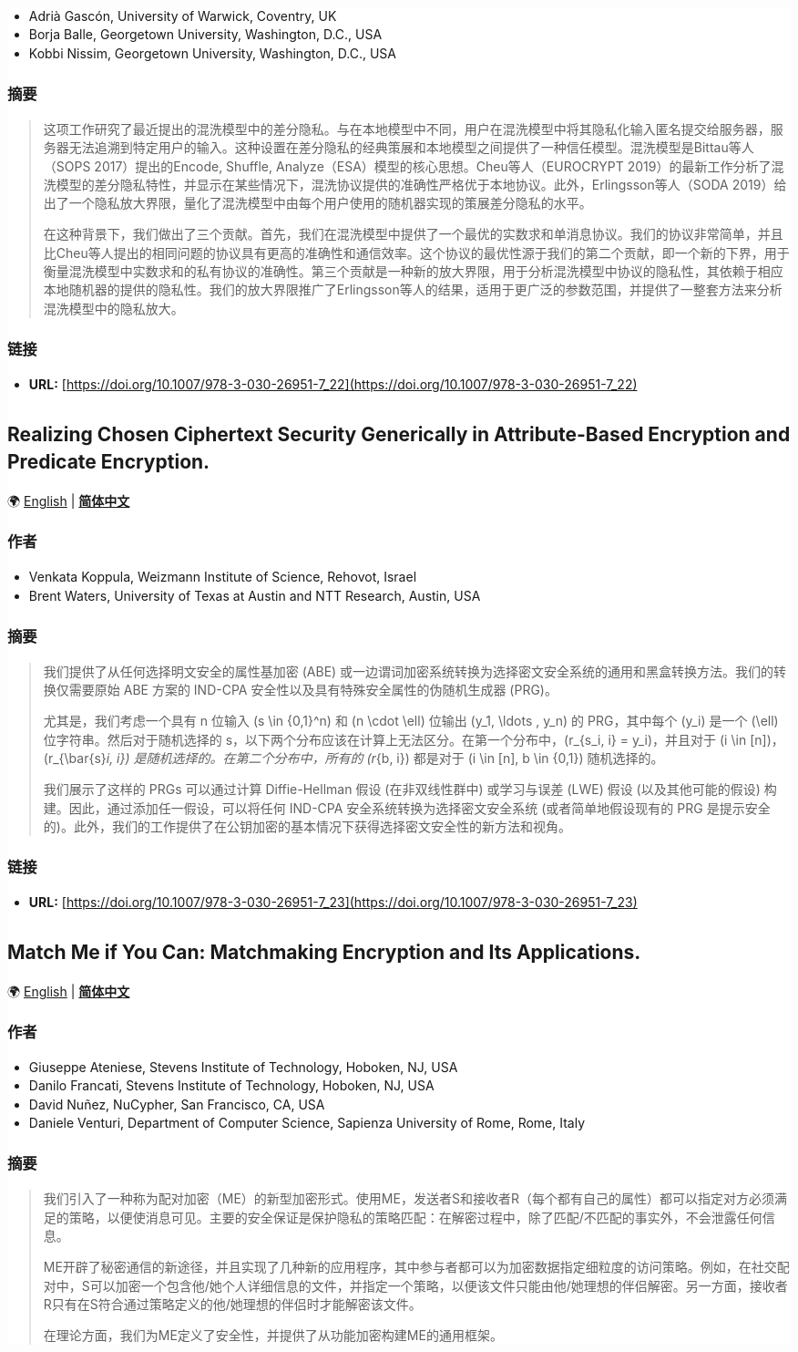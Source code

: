* Adrià Gascón, University of Warwick, Coventry, UK
* Borja Balle, Georgetown University, Washington, D.C., USA
* Kobbi Nissim, Georgetown University, Washington, D.C., USA
### 摘要
> 这项工作研究了最近提出的混洗模型中的差分隐私。与在本地模型中不同，用户在混洗模型中将其隐私化输入匿名提交给服务器，服务器无法追溯到特定用户的输入。这种设置在差分隐私的经典策展和本地模型之间提供了一种信任模型。混洗模型是Bittau等人（SOPS 2017）提出的Encode, Shuffle, Analyze（ESA）模型的核心思想。Cheu等人（EUROCRYPT 2019）的最新工作分析了混洗模型的差分隐私特性，并显示在某些情况下，混洗协议提供的准确性严格优于本地协议。此外，Erlingsson等人（SODA 2019）给出了一个隐私放大界限，量化了混洗模型中由每个用户使用的随机器实现的策展差分隐私的水平。
> 
> 在这种背景下，我们做出了三个贡献。首先，我们在混洗模型中提供了一个最优的实数求和单消息协议。我们的协议非常简单，并且比Cheu等人提出的相同问题的协议具有更高的准确性和通信效率。这个协议的最优性源于我们的第二个贡献，即一个新的下界，用于衡量混洗模型中实数求和的私有协议的准确性。第三个贡献是一种新的放大界限，用于分析混洗模型中协议的隐私性，其依赖于相应本地随机器的提供的隐私性。我们的放大界限推广了Erlingsson等人的结果，适用于更广泛的参数范围，并提供了一整套方法来分析混洗模型中的隐私放大。

### 链接
- **URL:** [https://doi.org/10.1007/978-3-030-26951-7_22](https://doi.org/10.1007/978-3-030-26951-7_22)
## Realizing Chosen Ciphertext Security Generically in Attribute-Based Encryption and Predicate Encryption.
🌍 [English](../../../docs/en/Crypto/Crypto[2019-2].md#realizing-chosen-ciphertext-security-generically-in-attribute-based-encryption-and-predicate-encryption) | **[简体中文](../../../docs/zh-CN/Crypto/Crypto[2019-2].md#realizing-chosen-ciphertext-security-generically-in-attribute-based-encryption-and-predicate-encryption)**
### 作者
* Venkata Koppula, Weizmann Institute of Science, Rehovot, Israel
* Brent Waters, University of Texas at Austin and NTT Research, Austin, USA
### 摘要
> 我们提供了从任何选择明文安全的属性基加密 (ABE) 或一边谓词加密系统转换为选择密文安全系统的通用和黑盒转换方法。我们的转换仅需要原始 ABE 方案的 IND-CPA 安全性以及具有特殊安全属性的伪随机生成器 (PRG)。
> 
> 尤其是，我们考虑一个具有 n 位输入 \(s \in \{0,1\}^n\) 和 \(n \cdot \ell\) 位输出 \(y_1, \ldots , y_n\) 的 PRG，其中每个 \(y_i\) 是一个 \(\ell\) 位字符串。然后对于随机选择的 s，以下两个分布应该在计算上无法区分。在第一个分布中，\(r_{s_i, i} = y_i\)，并且对于 \(i \in [n]\)，\(r_{\bar{s}_i, i}\) 是随机选择的。在第二个分布中，所有的 \(r_{b, i}\) 都是对于 \(i \in [n], b \in \{0,1\}\) 随机选择的。
> 
> 我们展示了这样的 PRGs 可以通过计算 Diffie-Hellman 假设 (在非双线性群中) 或学习与误差 (LWE) 假设 (以及其他可能的假设) 构建。因此，通过添加任一假设，可以将任何 IND-CPA 安全系统转换为选择密文安全系统 (或者简单地假设现有的 PRG 是提示安全的)。此外，我们的工作提供了在公钥加密的基本情况下获得选择密文安全性的新方法和视角。

### 链接
- **URL:** [https://doi.org/10.1007/978-3-030-26951-7_23](https://doi.org/10.1007/978-3-030-26951-7_23)
## Match Me if You Can: Matchmaking Encryption and Its Applications.
🌍 [English](../../../docs/en/Crypto/Crypto[2019-2].md#match-me-if-you-can-matchmaking-encryption-and-its-applications) | **[简体中文](../../../docs/zh-CN/Crypto/Crypto[2019-2].md#match-me-if-you-can-matchmaking-encryption-and-its-applications)**
### 作者
* Giuseppe Ateniese, Stevens Institute of Technology, Hoboken, NJ, USA
* Danilo Francati, Stevens Institute of Technology, Hoboken, NJ, USA
* David Nuñez, NuCypher, San Francisco, CA, USA
* Daniele Venturi, Department of Computer Science, Sapienza University of Rome, Rome, Italy
### 摘要
> 我们引入了一种称为配对加密（ME）的新型加密形式。使用ME，发送者S和接收者R（每个都有自己的属性）都可以指定对方必须满足的策略，以便使消息可见。主要的安全保证是保护隐私的策略匹配：在解密过程中，除了匹配/不匹配的事实外，不会泄露任何信息。
> 
> ME开辟了秘密通信的新途径，并且实现了几种新的应用程序，其中参与者都可以为加密数据指定细粒度的访问策略。例如，在社交配对中，S可以加密一个包含他/她个人详细信息的文件，并指定一个策略，以便该文件只能由他/她理想的伴侣解密。另一方面，接收者R只有在S符合通过策略定义的他/她理想的伴侣时才能解密该文件。
> 
> 在理论方面，我们为ME定义了安全性，并提供了从功能加密构建ME的通用框架。